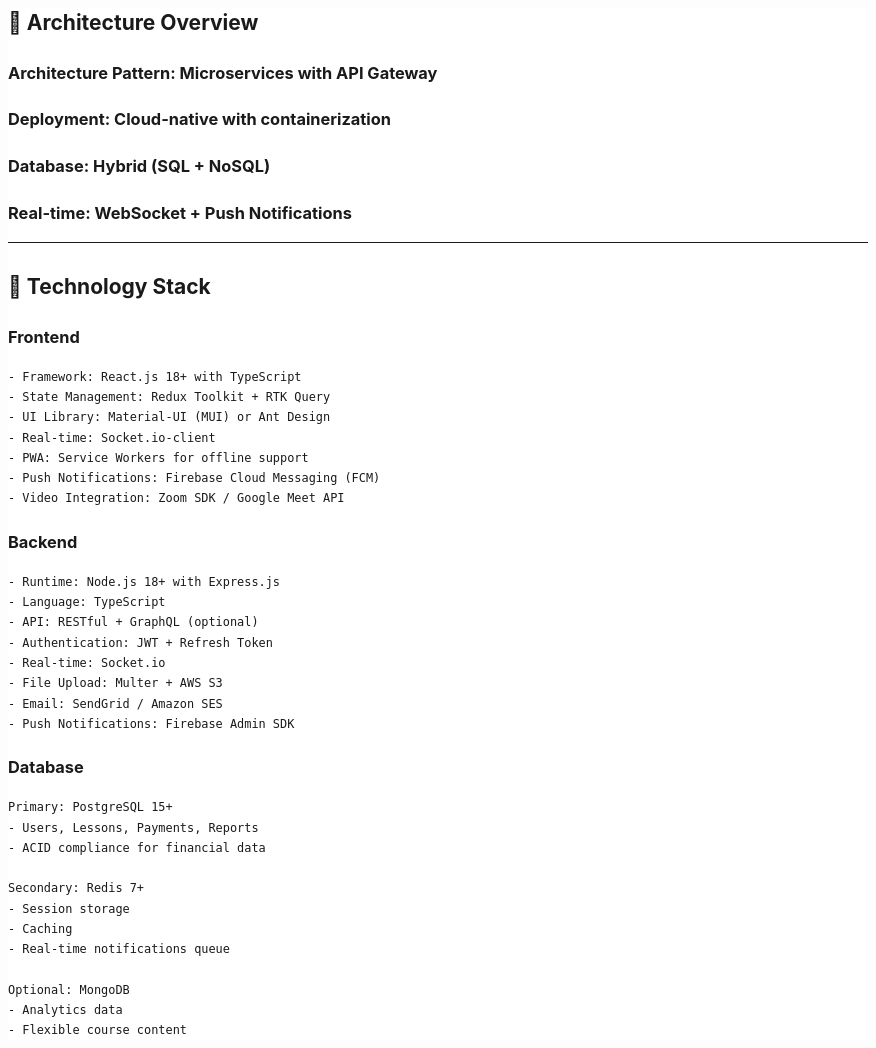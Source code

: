 ## 🎯 Architecture Overview

### **Architecture Pattern**: Microservices with API Gateway

### **Deployment**: Cloud-native with containerization

### **Database**: Hybrid (SQL + NoSQL)

### **Real-time**: WebSocket + Push Notifications

---

## 🔧 **Technology Stack**

### **Frontend**

```
- Framework: React.js 18+ with TypeScript
- State Management: Redux Toolkit + RTK Query
- UI Library: Material-UI (MUI) or Ant Design
- Real-time: Socket.io-client
- PWA: Service Workers for offline support
- Push Notifications: Firebase Cloud Messaging (FCM)
- Video Integration: Zoom SDK / Google Meet API
```

### **Backend**

```
- Runtime: Node.js 18+ with Express.js
- Language: TypeScript
- API: RESTful + GraphQL (optional)
- Authentication: JWT + Refresh Token
- Real-time: Socket.io
- File Upload: Multer + AWS S3
- Email: SendGrid / Amazon SES
- Push Notifications: Firebase Admin SDK
```

### **Database**

```
Primary: PostgreSQL 15+
- Users, Lessons, Payments, Reports
- ACID compliance for financial data

Secondary: Redis 7+
- Session storage
- Caching
- Real-time notifications queue

Optional: MongoDB
- Analytics data
- Flexible course content
```

